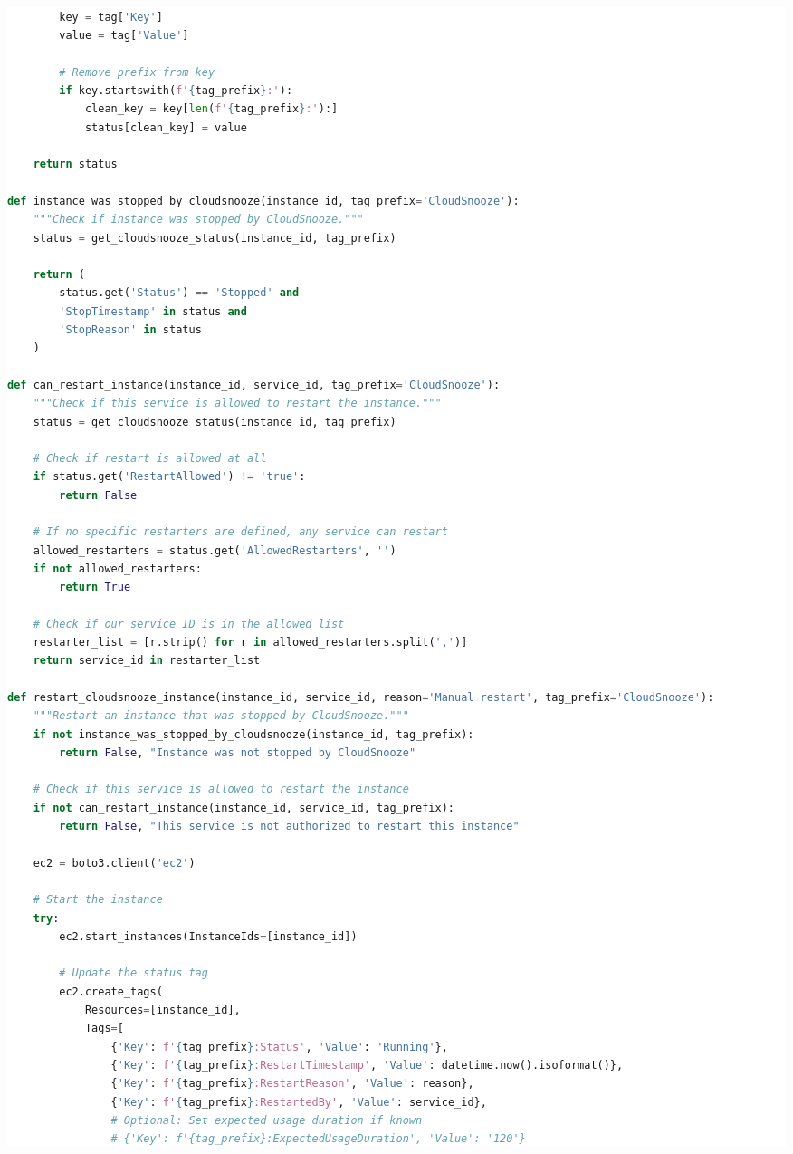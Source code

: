 ```python
        key = tag['Key']
        value = tag['Value']
        
        # Remove prefix from key
        if key.startswith(f'{tag_prefix}:'):
            clean_key = key[len(f'{tag_prefix}:'):]
            status[clean_key] = value
    
    return status

def instance_was_stopped_by_cloudsnooze(instance_id, tag_prefix='CloudSnooze'):
    """Check if instance was stopped by CloudSnooze."""
    status = get_cloudsnooze_status(instance_id, tag_prefix)
    
    return (
        status.get('Status') == 'Stopped' and
        'StopTimestamp' in status and
        'StopReason' in status
    )

def can_restart_instance(instance_id, service_id, tag_prefix='CloudSnooze'):
    """Check if this service is allowed to restart the instance."""
    status = get_cloudsnooze_status(instance_id, tag_prefix)
    
    # Check if restart is allowed at all
    if status.get('RestartAllowed') != 'true':
        return False
        
    # If no specific restarters are defined, any service can restart
    allowed_restarters = status.get('AllowedRestarters', '')
    if not allowed_restarters:
        return True
        
    # Check if our service ID is in the allowed list
    restarter_list = [r.strip() for r in allowed_restarters.split(',')]
    return service_id in restarter_list

def restart_cloudsnooze_instance(instance_id, service_id, reason='Manual restart', tag_prefix='CloudSnooze'):
    """Restart an instance that was stopped by CloudSnooze."""
    if not instance_was_stopped_by_cloudsnooze(instance_id, tag_prefix):
        return False, "Instance was not stopped by CloudSnooze"
        
    # Check if this service is allowed to restart the instance
    if not can_restart_instance(instance_id, service_id, tag_prefix):
        return False, "This service is not authorized to restart this instance"
    
    ec2 = boto3.client('ec2')
    
    # Start the instance
    try:
        ec2.start_instances(InstanceIds=[instance_id])
        
        # Update the status tag
        ec2.create_tags(
            Resources=[instance_id],
            Tags=[
                {'Key': f'{tag_prefix}:Status', 'Value': 'Running'},
                {'Key': f'{tag_prefix}:RestartTimestamp', 'Value': datetime.now().isoformat()},
                {'Key': f'{tag_prefix}:RestartReason', 'Value': reason},
                {'Key': f'{tag_prefix}:RestartedBy', 'Value': service_id},
                # Optional: Set expected usage duration if known
                # {'Key': f'{tag_prefix}:ExpectedUsageDuration', 'Value': '120'}
```